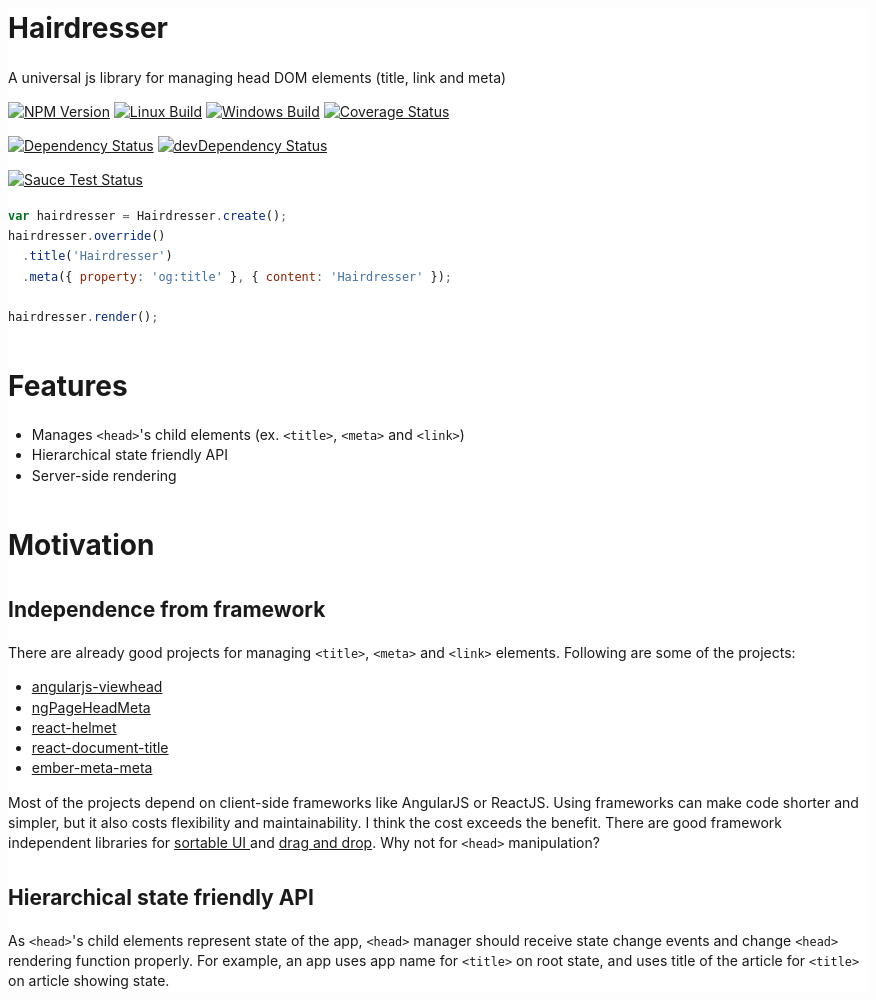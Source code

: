 # Hairdresser

  A universal js library for managing head DOM elements (title, link and meta)

  [![NPM Version][npm-image]][npm-url]
  [![Linux Build][travis-image]][travis-url]
  [![Windows Build][appveyor-image]][appveyor-url]
  [![Coverage Status][coveralls-image]][coveralls-url]
  
  [![Dependency Status][dependency-image]][dependency-url]
  [![devDependency Status][devDependency-image]][devDependency-url]
  
  [![Sauce Test Status][saucelabs-image]][saucelabs-url]

```javascript
var hairdresser = Hairdresser.create();
hairdresser.override()
  .title('Hairdresser')
  .meta({ property: 'og:title' }, { content: 'Hairdresser' });

hairdresser.render();
```

# Features
* Manages `<head>`'s child elements (ex. `<title>`, `<meta>` and `<link>`)
* Hierarchical state friendly API
* Server-side rendering

# Motivation
## Independence from framework
There are already good projects for managing `<title>`, `<meta>` and `<link>` elements. Following are some of the projects:

- [angularjs-viewhead](https://github.com/apparentlymart/angularjs-viewhead)
- [ngPageHeadMeta](https://github.com/iktw/ngPageHeadMeta)
- [react-helmet](https://github.com/nfl/react-helmet)
- [react-document-title](https://github.com/gaearon/react-document-title)
- [ember-meta-meta](https://github.com/didacte/ember-meta-meta)

Most of the projects depend on client-side frameworks like AngularJS or ReactJS. Using frameworks can make code shorter and simpler, but it also costs flexibility and maintainability. I think the cost exceeds the benefit. There are good framework independent libraries for [sortable UI ](https://github.com/RubaXa/Sortable) and [drag and drop](https://github.com/bevacqua/dragula). Why not for `<head>` manipulation?

## Hierarchical state friendly API
As `<head>`'s child elements represent state of the app, `<head>` manager should receive state change events and change `<head>` rendering function properly. For example, an app uses app name for `<title>` on root state, and uses title of the article for `<title>` on article showing state.


[npm-image]: https://img.shields.io/npm/v/hairdresser.svg
[npm-url]: https://npmjs.org/package/hairdresser
[travis-image]: https://img.shields.io/travis/pawsong/hairdresser/master.svg?label=linux
[travis-url]: https://travis-ci.org/pawsong/hairdresser
[appveyor-image]: https://img.shields.io/appveyor/ci/pawsong/hairdresser/master.svg?label=windows
[appveyor-url]: https://ci.appveyor.com/project/pawsong/hairdresser
[coveralls-image]: https://coveralls.io/repos/pawsong/hairdresser/badge.svg?branch=master&service=github
[coveralls-url]: https://coveralls.io/github/pawsong/hairdresser?branch=master
[dependency-image]: https://david-dm.org/pawsong/hairdresser.svg
[dependency-url]: https://david-dm.org/pawsong/hairdresser
[devDependency-image]: https://david-dm.org/pawsong/hairdresser/dev-status.svg
[devDependency-url]: https://david-dm.org/pawsong/hairdresser#info=devDependencies
[saucelabs-image]: https://saucelabs.com/browser-matrix/hairdresser.svg
[saucelabs-url]: https://saucelabs.com/u/hairdresser